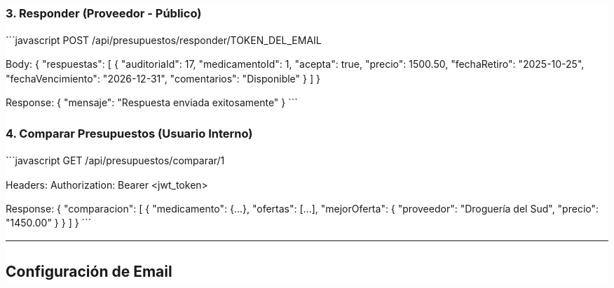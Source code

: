 ### 3. Responder (Proveedor - Público)

\`\`\`javascript
POST /api/presupuestos/responder/TOKEN_DEL_EMAIL

Body:
{
  "respuestas": [
    {
      "auditoriaId": 17,
      "medicamentoId": 1,
      "acepta": true,
      "precio": 1500.50,
      "fechaRetiro": "2025-10-25",
      "fechaVencimiento": "2026-12-31",
      "comentarios": "Disponible"
    }
  ]
}

Response:
{
  "mensaje": "Respuesta enviada exitosamente"
}
\`\`\`

### 4. Comparar Presupuestos (Usuario Interno)

\`\`\`javascript
GET /api/presupuestos/comparar/1

Headers:
  Authorization: Bearer <jwt_token>

Response:
{
  "comparacion": [
    {
      "medicamento": {...},
      "ofertas": [...],
      "mejorOferta": {
        "proveedor": "Droguería del Sud",
        "precio": "1450.00"
      }
    }
  ]
}
\`\`\`

---

## Configuración de Email
